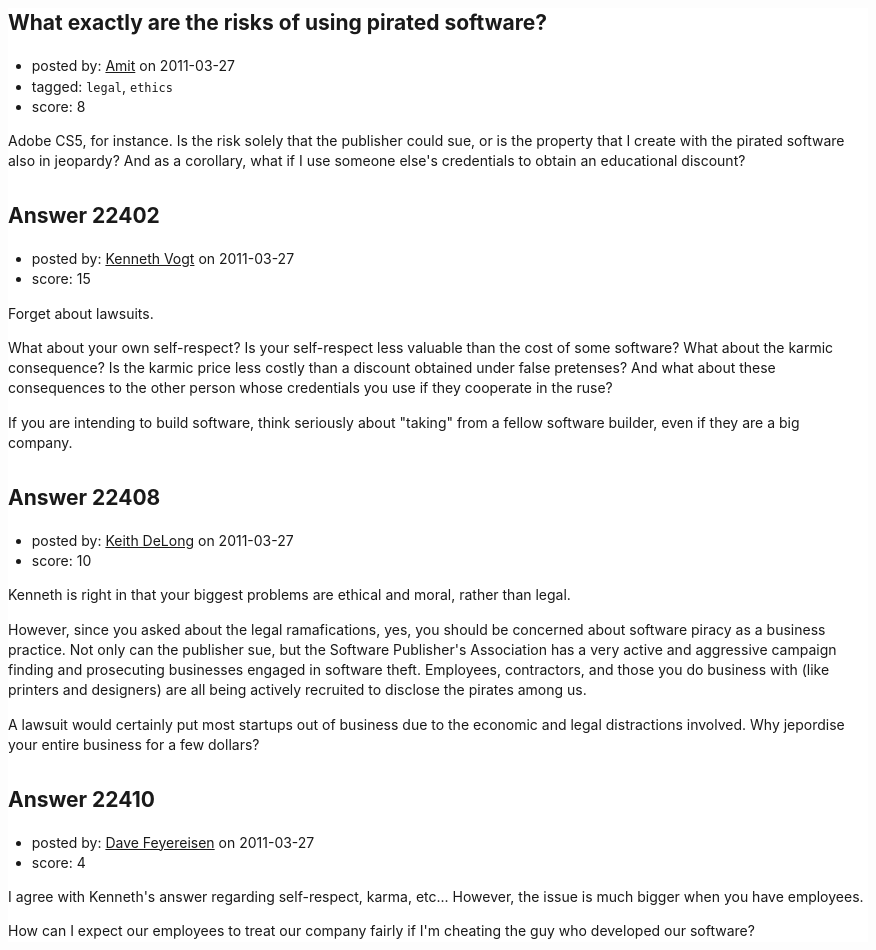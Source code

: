 ## What exactly are the risks of using pirated software?

- posted by: [Amit](https://stackexchange.com/users/-1/8986-amit) on 2011-03-27
- tagged: `legal`, `ethics`
- score: 8

Adobe CS5, for instance. Is the risk solely that the publisher could sue, or is the property that I create with the pirated software also in jeopardy? And as a corollary, what if I use someone else's credentials to obtain an educational discount?


## Answer 22402

- posted by: [Kenneth Vogt](https://stackexchange.com/users/-1/6736-kenneth-vogt) on 2011-03-27
- score: 15

Forget about lawsuits.

What about your own self-respect? Is your self-respect less valuable than the cost of some software? What about the karmic consequence? Is the karmic price less costly than a discount obtained under false pretenses? And what about these consequences to the other person whose credentials you use if they cooperate in the ruse?

If you are intending to build software, think seriously about "taking" from a fellow software builder, even if they are a big company.


## Answer 22408

- posted by: [Keith DeLong](https://stackexchange.com/users/-1/888-keith-delong) on 2011-03-27
- score: 10

Kenneth is right in that your biggest problems are ethical and moral, rather than legal.

However, since you asked about the legal ramafications, yes, you should be concerned about software piracy as a business practice. Not only can the publisher sue, but the Software Publisher's Association has a very active and aggressive campaign finding and prosecuting businesses engaged in software theft. Employees, contractors, and those you do business with (like printers and designers) are all being actively recruited to disclose the pirates among us. 

A lawsuit would certainly put most startups out of business due to the economic and legal distractions involved. Why jepordise your entire business for a few dollars?


## Answer 22410

- posted by: [Dave Feyereisen](https://stackexchange.com/users/-1/8565-dave-feyereisen) on 2011-03-27
- score: 4

I agree with Kenneth's answer regarding self-respect, karma, etc...  However, the issue is much bigger when you have employees.  

How can I expect our employees to treat our company fairly if I'm cheating the guy who developed our software?  
